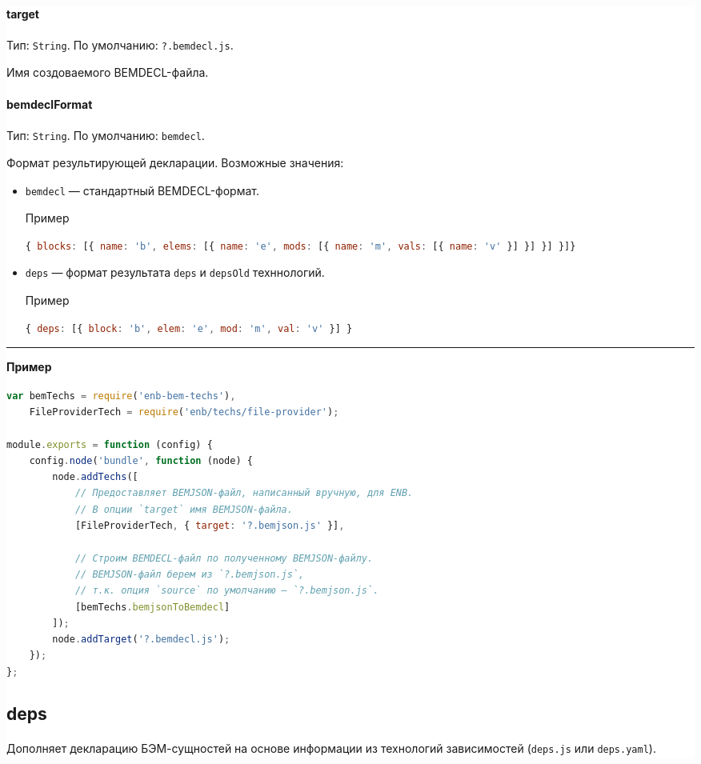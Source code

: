 #### target

Тип: `String`. По умолчанию: `?.bemdecl.js`.

Имя создоваемого BEMDECL-файла.

#### bemdeclFormat

Тип: `String`. По умолчанию: `bemdecl`.

Формат результирующей декларации. Возможные значения:

* `bemdecl` — стандартный BEMDECL-формат.

  Пример

  ```js
  { blocks: [{ name: 'b', elems: [{ name: 'e', mods: [{ name: 'm', vals: [{ name: 'v' }] }] }] }]}
  ```

* `deps` — формат результата `deps` и `depsOld` техннологий.

  Пример

  ```js
  { deps: [{ block: 'b', elem: 'e', mod: 'm', val: 'v' }] }
  ```

--------------------------------------

**Пример**

```js
var bemTechs = require('enb-bem-techs'),
    FileProviderTech = require('enb/techs/file-provider');

module.exports = function (config) {
    config.node('bundle', function (node) {
        node.addTechs([
            // Предоставляет BEMJSON-файл, написанный вручную, для ENB.
            // В опции `target` имя BEMJSON-файла.
            [FileProviderTech, { target: '?.bemjson.js' }],

            // Строим BEMDECL-файл по полученному BEMJSON-файлу.
            // BEMJSON-файл берем из `?.bemjson.js`,
            // т.к. опция `source` по умолчанию — `?.bemjson.js`.
            [bemTechs.bemjsonToBemdecl]
        ]);
        node.addTarget('?.bemdecl.js');
    });
};
```

deps
----

Дополняет декларацию БЭМ-сущностей на основе информации из технологий зависимостей (`deps.js` или `deps.yaml`).
